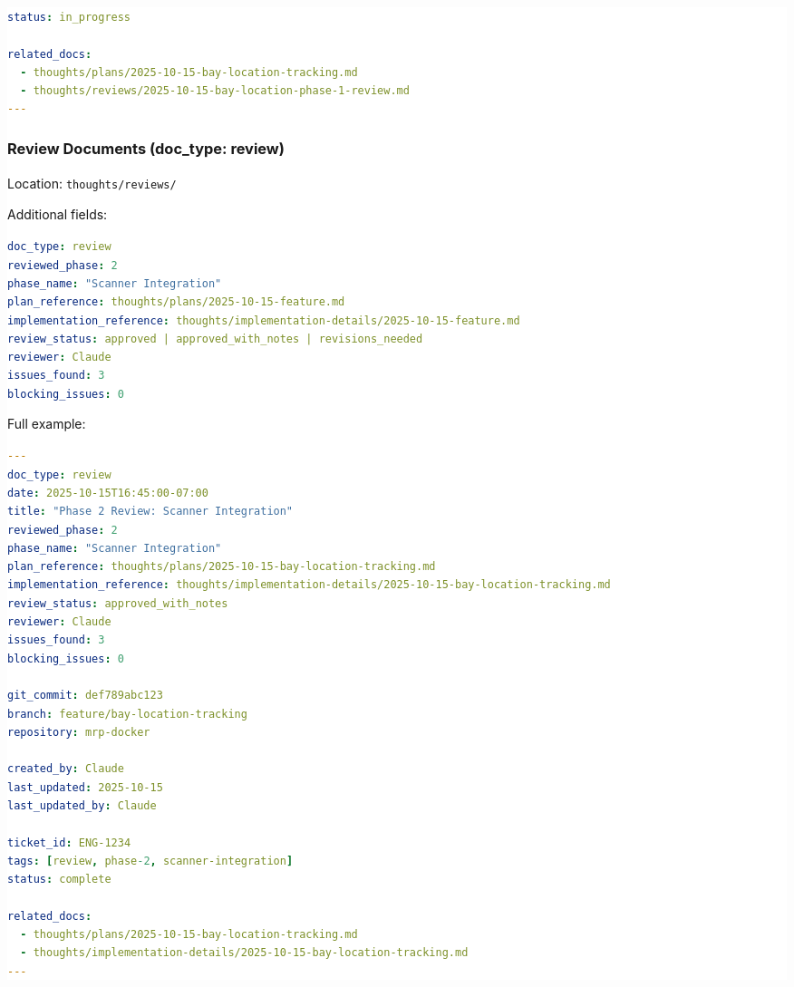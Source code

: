 ```yaml
status: in_progress

related_docs:
  - thoughts/plans/2025-10-15-bay-location-tracking.md
  - thoughts/reviews/2025-10-15-bay-location-phase-1-review.md
---
```

### Review Documents (doc_type: review)

Location: `thoughts/reviews/`

Additional fields:
```yaml
doc_type: review
reviewed_phase: 2
phase_name: "Scanner Integration"
plan_reference: thoughts/plans/2025-10-15-feature.md
implementation_reference: thoughts/implementation-details/2025-10-15-feature.md
review_status: approved | approved_with_notes | revisions_needed
reviewer: Claude
issues_found: 3
blocking_issues: 0
```

Full example:
```yaml
---
doc_type: review
date: 2025-10-15T16:45:00-07:00
title: "Phase 2 Review: Scanner Integration"
reviewed_phase: 2
phase_name: "Scanner Integration"
plan_reference: thoughts/plans/2025-10-15-bay-location-tracking.md
implementation_reference: thoughts/implementation-details/2025-10-15-bay-location-tracking.md
review_status: approved_with_notes
reviewer: Claude
issues_found: 3
blocking_issues: 0

git_commit: def789abc123
branch: feature/bay-location-tracking
repository: mrp-docker

created_by: Claude
last_updated: 2025-10-15
last_updated_by: Claude

ticket_id: ENG-1234
tags: [review, phase-2, scanner-integration]
status: complete

related_docs:
  - thoughts/plans/2025-10-15-bay-location-tracking.md
  - thoughts/implementation-details/2025-10-15-bay-location-tracking.md
---
```

